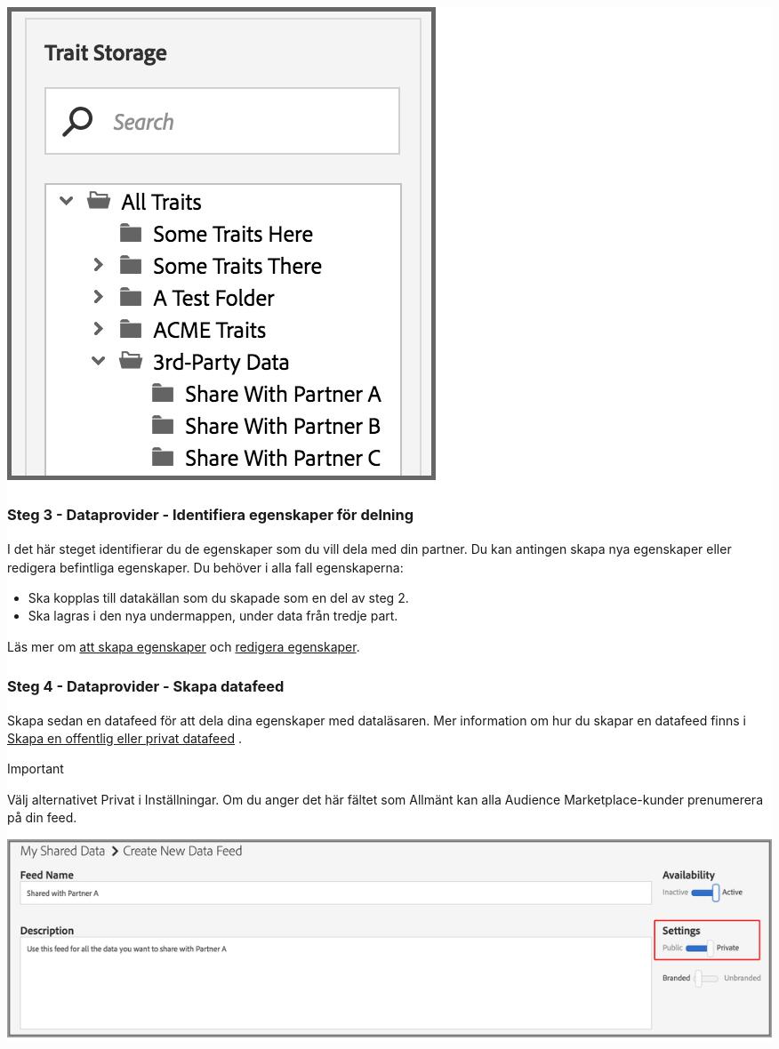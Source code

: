 ![](assets/folder-structure.png)

### Steg 3 - Dataprovider - Identifiera egenskaper för delning

I det här steget identifierar du de egenskaper som du vill dela med din partner. Du kan antingen skapa nya egenskaper eller redigera befintliga egenskaper. Du behöver i alla fall egenskaperna:

* Ska kopplas till datakällan som du skapade som en del av steg 2.
* Ska lagras i den nya undermappen, under data från tredje part.

Läs mer om [att skapa egenskaper](/help/using/features/traits/create-onboarded-rule-based-traits.md) och [redigera egenskaper](/help/using/features/traits/manage-trait-rules.md#edit-trait).

### Steg 4 - Dataprovider - Skapa datafeed

Skapa sedan en datafeed för att dela dina egenskaper med dataläsaren. Mer information om hur du skapar en datafeed finns i [Skapa en offentlig eller privat datafeed](/help/using/features/audience-marketplace/marketplace-data-providers/marketplace-create-manage-feeds.md) .

>[!IMPORTANT]
>
>Välj alternativet Privat i Inställningar. Om du anger det här fältet som Allmänt kan alla Audience Marketplace-kunder prenumerera på din feed.

![](assets/create-data-feed.png)
